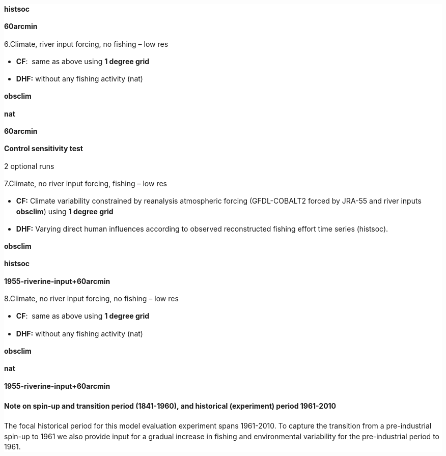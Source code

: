<p><strong>histsoc</strong></p></td>
<td><strong>60arcmin</strong></td>
</tr>
<tr class="even">
<td></td>
<td><p>6.Climate, river input forcing, no fishing – low res</p>
<ul>
<li><p><strong>CF</strong>:  same as above using <strong>1 degree
grid</strong></p></li>
<li><p><strong>DHF:</strong> without any fishing activity (nat)</p></li>
</ul></td>
<td><p><strong>obsclim</strong></p>
<p><strong>nat</strong></p></td>
<td><strong>60arcmin</strong></td>
</tr>
<tr class="odd">
<td><p><strong>Control sensitivity test</strong></p>
<p>2 optional runs</p></td>
<td><p>7.Climate, no river input forcing, fishing – low res</p>
<ul>
<li><p><strong>CF:</strong> Climate variability constrained by
reanalysis atmospheric forcing (GFDL-COBALT2 forced by JRA-55 and river
inputs <strong>obsclim</strong>) using <strong>1 degree
grid</strong></p></li>
<li><p><strong>DHF:</strong> Varying direct human influences according
to observed reconstructed fishing effort time series (histsoc).</p></li>
</ul></td>
<td><p><strong>obsclim</strong></p>
<p><strong>histsoc</strong></p></td>
<td><strong>1955-riverine-input+60arcmin</strong></td>
</tr>
<tr class="even">
<td></td>
<td><p>8.Climate, no river input forcing, no fishing – low res</p>
<ul>
<li><p><strong>CF</strong>:  same as above using <strong>1 degree
grid</strong></p></li>
<li><p><strong>DHF:</strong> without any fishing activity (nat)</p></li>
</ul></td>
<td><p><strong>obsclim</strong></p>
<p><strong>nat</strong></p></td>
<td><strong>1955-riverine-input+60arcmin</strong></td>
</tr>
</tbody>
</table>

#### Note on spin-up and transition period (1841-1960), and historical (experiment) period 1961-2010

The focal historical period for this model evaluation experiment spans
1961-2010. To capture the transition from a pre-industrial spin-up to
1961 we also provide input for a gradual increase in fishing and
environmental variability for the pre-industrial period to 1961.  
  